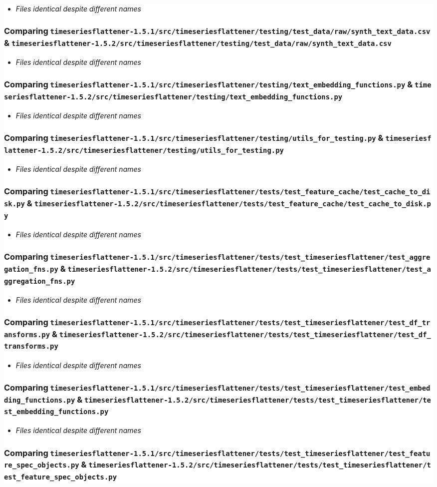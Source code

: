  * *Files identical despite different names*

### Comparing `timeseriesflattener-1.5.1/src/timeseriesflattener/testing/test_data/raw/synth_text_data.csv` & `timeseriesflattener-1.5.2/src/timeseriesflattener/testing/test_data/raw/synth_text_data.csv`

 * *Files identical despite different names*

### Comparing `timeseriesflattener-1.5.1/src/timeseriesflattener/testing/text_embedding_functions.py` & `timeseriesflattener-1.5.2/src/timeseriesflattener/testing/text_embedding_functions.py`

 * *Files identical despite different names*

### Comparing `timeseriesflattener-1.5.1/src/timeseriesflattener/testing/utils_for_testing.py` & `timeseriesflattener-1.5.2/src/timeseriesflattener/testing/utils_for_testing.py`

 * *Files identical despite different names*

### Comparing `timeseriesflattener-1.5.1/src/timeseriesflattener/tests/test_feature_cache/test_cache_to_disk.py` & `timeseriesflattener-1.5.2/src/timeseriesflattener/tests/test_feature_cache/test_cache_to_disk.py`

 * *Files identical despite different names*

### Comparing `timeseriesflattener-1.5.1/src/timeseriesflattener/tests/test_timeseriesflattener/test_aggregation_fns.py` & `timeseriesflattener-1.5.2/src/timeseriesflattener/tests/test_timeseriesflattener/test_aggregation_fns.py`

 * *Files identical despite different names*

### Comparing `timeseriesflattener-1.5.1/src/timeseriesflattener/tests/test_timeseriesflattener/test_df_transforms.py` & `timeseriesflattener-1.5.2/src/timeseriesflattener/tests/test_timeseriesflattener/test_df_transforms.py`

 * *Files identical despite different names*

### Comparing `timeseriesflattener-1.5.1/src/timeseriesflattener/tests/test_timeseriesflattener/test_embedding_functions.py` & `timeseriesflattener-1.5.2/src/timeseriesflattener/tests/test_timeseriesflattener/test_embedding_functions.py`

 * *Files identical despite different names*

### Comparing `timeseriesflattener-1.5.1/src/timeseriesflattener/tests/test_timeseriesflattener/test_feature_spec_objects.py` & `timeseriesflattener-1.5.2/src/timeseriesflattener/tests/test_timeseriesflattener/test_feature_spec_objects.py`
